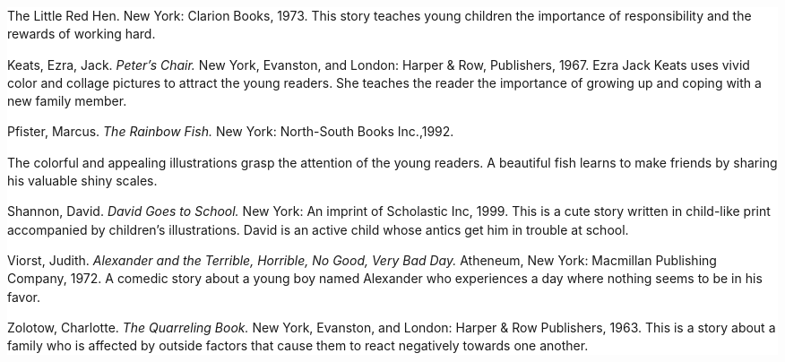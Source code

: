 The Little Red Hen.
</i>
New York: Clarion Books, 1973. This story teaches young children the importance of responsibility and the rewards of working hard.
</p>
<p>
Keats, Ezra, Jack.
<i>
Peter’s Chair.
</i>
New York, Evanston, and London: Harper &amp; Row, Publishers, 1967. Ezra Jack Keats uses vivid color and collage pictures to attract the young readers. She teaches the reader the importance of growing up and coping with a new family member.
</p>
<p>
Pfister, Marcus.
<i>
The Rainbow Fish.
</i>
New York: North-South Books Inc.,1992.
</p>
<p>
The colorful and appealing illustrations grasp the attention of the young readers. A beautiful fish learns to make friends by sharing his valuable shiny scales.
</p>
<p>
Shannon, David.
<i>
David Goes to School.
</i>
New York: An imprint of Scholastic Inc, 1999. This is a cute story written in child-like print accompanied by children’s illustrations. David is an active child whose antics get him in trouble at school.
</p>
<p>
Viorst, Judith.
<i>
Alexander and the Terrible, Horrible, No Good, Very Bad Day.
</i>
Atheneum, New York: Macmillan Publishing Company, 1972. A comedic story about a young boy named Alexander who experiences a day where nothing seems to be in his favor.
</p>
<p>
Zolotow, Charlotte.
<i>
The Quarreling Book.
</i>
New York, Evanston, and London: Harper &amp; Row Publishers, 1963. This is a story about a family who is affected by outside factors that cause them to react negatively towards one another.
</p>
</font>
</p>
</body>